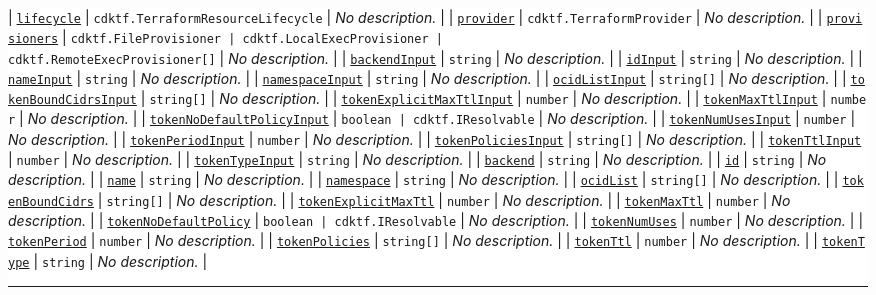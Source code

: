 | <code><a href="#@cdktf/provider-vault.ociAuthBackendRole.OciAuthBackendRole.property.lifecycle">lifecycle</a></code> | <code>cdktf.TerraformResourceLifecycle</code> | *No description.* |
| <code><a href="#@cdktf/provider-vault.ociAuthBackendRole.OciAuthBackendRole.property.provider">provider</a></code> | <code>cdktf.TerraformProvider</code> | *No description.* |
| <code><a href="#@cdktf/provider-vault.ociAuthBackendRole.OciAuthBackendRole.property.provisioners">provisioners</a></code> | <code>cdktf.FileProvisioner \| cdktf.LocalExecProvisioner \| cdktf.RemoteExecProvisioner[]</code> | *No description.* |
| <code><a href="#@cdktf/provider-vault.ociAuthBackendRole.OciAuthBackendRole.property.backendInput">backendInput</a></code> | <code>string</code> | *No description.* |
| <code><a href="#@cdktf/provider-vault.ociAuthBackendRole.OciAuthBackendRole.property.idInput">idInput</a></code> | <code>string</code> | *No description.* |
| <code><a href="#@cdktf/provider-vault.ociAuthBackendRole.OciAuthBackendRole.property.nameInput">nameInput</a></code> | <code>string</code> | *No description.* |
| <code><a href="#@cdktf/provider-vault.ociAuthBackendRole.OciAuthBackendRole.property.namespaceInput">namespaceInput</a></code> | <code>string</code> | *No description.* |
| <code><a href="#@cdktf/provider-vault.ociAuthBackendRole.OciAuthBackendRole.property.ocidListInput">ocidListInput</a></code> | <code>string[]</code> | *No description.* |
| <code><a href="#@cdktf/provider-vault.ociAuthBackendRole.OciAuthBackendRole.property.tokenBoundCidrsInput">tokenBoundCidrsInput</a></code> | <code>string[]</code> | *No description.* |
| <code><a href="#@cdktf/provider-vault.ociAuthBackendRole.OciAuthBackendRole.property.tokenExplicitMaxTtlInput">tokenExplicitMaxTtlInput</a></code> | <code>number</code> | *No description.* |
| <code><a href="#@cdktf/provider-vault.ociAuthBackendRole.OciAuthBackendRole.property.tokenMaxTtlInput">tokenMaxTtlInput</a></code> | <code>number</code> | *No description.* |
| <code><a href="#@cdktf/provider-vault.ociAuthBackendRole.OciAuthBackendRole.property.tokenNoDefaultPolicyInput">tokenNoDefaultPolicyInput</a></code> | <code>boolean \| cdktf.IResolvable</code> | *No description.* |
| <code><a href="#@cdktf/provider-vault.ociAuthBackendRole.OciAuthBackendRole.property.tokenNumUsesInput">tokenNumUsesInput</a></code> | <code>number</code> | *No description.* |
| <code><a href="#@cdktf/provider-vault.ociAuthBackendRole.OciAuthBackendRole.property.tokenPeriodInput">tokenPeriodInput</a></code> | <code>number</code> | *No description.* |
| <code><a href="#@cdktf/provider-vault.ociAuthBackendRole.OciAuthBackendRole.property.tokenPoliciesInput">tokenPoliciesInput</a></code> | <code>string[]</code> | *No description.* |
| <code><a href="#@cdktf/provider-vault.ociAuthBackendRole.OciAuthBackendRole.property.tokenTtlInput">tokenTtlInput</a></code> | <code>number</code> | *No description.* |
| <code><a href="#@cdktf/provider-vault.ociAuthBackendRole.OciAuthBackendRole.property.tokenTypeInput">tokenTypeInput</a></code> | <code>string</code> | *No description.* |
| <code><a href="#@cdktf/provider-vault.ociAuthBackendRole.OciAuthBackendRole.property.backend">backend</a></code> | <code>string</code> | *No description.* |
| <code><a href="#@cdktf/provider-vault.ociAuthBackendRole.OciAuthBackendRole.property.id">id</a></code> | <code>string</code> | *No description.* |
| <code><a href="#@cdktf/provider-vault.ociAuthBackendRole.OciAuthBackendRole.property.name">name</a></code> | <code>string</code> | *No description.* |
| <code><a href="#@cdktf/provider-vault.ociAuthBackendRole.OciAuthBackendRole.property.namespace">namespace</a></code> | <code>string</code> | *No description.* |
| <code><a href="#@cdktf/provider-vault.ociAuthBackendRole.OciAuthBackendRole.property.ocidList">ocidList</a></code> | <code>string[]</code> | *No description.* |
| <code><a href="#@cdktf/provider-vault.ociAuthBackendRole.OciAuthBackendRole.property.tokenBoundCidrs">tokenBoundCidrs</a></code> | <code>string[]</code> | *No description.* |
| <code><a href="#@cdktf/provider-vault.ociAuthBackendRole.OciAuthBackendRole.property.tokenExplicitMaxTtl">tokenExplicitMaxTtl</a></code> | <code>number</code> | *No description.* |
| <code><a href="#@cdktf/provider-vault.ociAuthBackendRole.OciAuthBackendRole.property.tokenMaxTtl">tokenMaxTtl</a></code> | <code>number</code> | *No description.* |
| <code><a href="#@cdktf/provider-vault.ociAuthBackendRole.OciAuthBackendRole.property.tokenNoDefaultPolicy">tokenNoDefaultPolicy</a></code> | <code>boolean \| cdktf.IResolvable</code> | *No description.* |
| <code><a href="#@cdktf/provider-vault.ociAuthBackendRole.OciAuthBackendRole.property.tokenNumUses">tokenNumUses</a></code> | <code>number</code> | *No description.* |
| <code><a href="#@cdktf/provider-vault.ociAuthBackendRole.OciAuthBackendRole.property.tokenPeriod">tokenPeriod</a></code> | <code>number</code> | *No description.* |
| <code><a href="#@cdktf/provider-vault.ociAuthBackendRole.OciAuthBackendRole.property.tokenPolicies">tokenPolicies</a></code> | <code>string[]</code> | *No description.* |
| <code><a href="#@cdktf/provider-vault.ociAuthBackendRole.OciAuthBackendRole.property.tokenTtl">tokenTtl</a></code> | <code>number</code> | *No description.* |
| <code><a href="#@cdktf/provider-vault.ociAuthBackendRole.OciAuthBackendRole.property.tokenType">tokenType</a></code> | <code>string</code> | *No description.* |

---